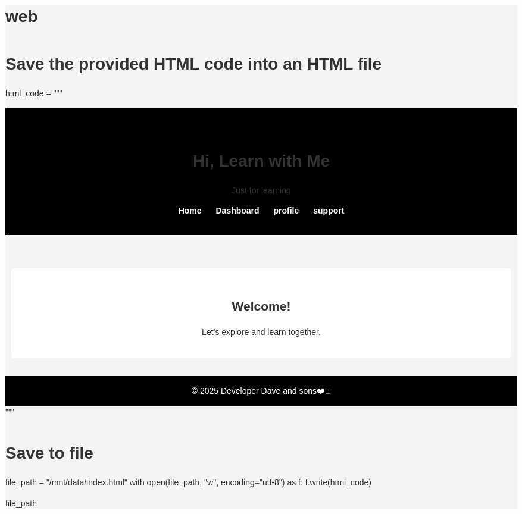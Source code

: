 # web
# Save the provided HTML code into an HTML file

html_code = """
<!DOCTYPE html>
<html lang="en">
<head>
  <meta charset="UTF-8">
  <title>Learn with Me</title>
  <style>
    body {
      margin: 0; font-family: sans-serif; background: #f4f4f4; color: #333;
    }
    header {
      background: black;white: white; text-align: center; padding: 30px 10px;
    }
    nav a {
      color: white; text-decoration: none; margin: 0 10px; font-weight: bold;
    }
    nav a:hover {
      text-decoration: underline;
    }
    main {
      max-width: 800px; margin: 30px auto; padding: 20px; background: #fff; text-align: center;p
      box-shadow: 0 0 10px rgba(0,0,0,0.1); border-radius: 6px;
    }
    footer {
      text-align: center; background:black; color: white; padding: 15px; margin-top: 30px;
    }
  </style>
</head>
<body>
  <header>
    <h1>Hi, Learn with Me</h1>
    <p>Just for learning</p>
    <nav>
      <a href="#">Home</a>
      <a href="#">Dashboard</a>
      <a href="#">profile</a>
      <a href="#">support</a>
    </nav>
  </header>
  <main>
    <h2>Welcome!</h2>
    <p>Let’s explore and learn together.</p>
  </main>
  <footer>
    &copy; 2025 Developer Dave and sons❤️📌
  </footer>
</body>
</html>
"""

# Save to file
file_path = "/mnt/data/index.html"
with open(file_path, "w", encoding="utf-8") as f:
    f.write(html_code)

file_path
